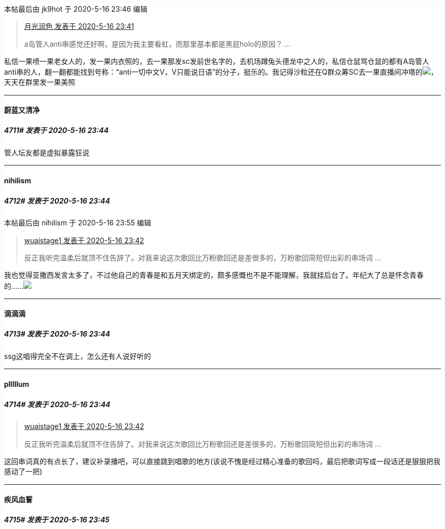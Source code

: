
 本帖最后由 jk9hot 于 2020-5-16 23:46 编辑 
<blockquote><a href="httphttps://bbs.saraba1st.com/2b/forum.php?mod=redirect&amp;goto=findpost&amp;pid=47446342&amp;ptid=1934528" target="_blank">月光润色 发表于 2020-5-16 23:41</a>

a岛管人anti串感觉还好啊，是因为我主要看虹，而那里基本都是黑屁holo的原因？ ...</blockquote>
私信一果喷一果老女人的，发一果内衣照的，去一果那发sc发前世名字的，去机场蹲兔头德龙中之人的，私信仓鼠骂仓鼠的都有A岛管人anti串的人，翻一翻都能找到号称：“anti一切中文V，V只能说日语”的分子，挺乐的。我记得沙粒还在Q群众筹SC去一果直播间冲塔的<img src="https://static.saraba1st.com/image/smiley/face2017/053.png" referrerpolicy="no-referrer">，天天在群里发一果美照


*****

####  蔚蓝又清净  
##### 4711#       发表于 2020-5-16 23:44


管人坛友都是虚拟暴露狂说


*****

####  nihilism  
##### 4712#       发表于 2020-5-16 23:44


 本帖最后由 nihilism 于 2020-5-16 23:55 编辑 
<blockquote><a href="httphttps://bbs.saraba1st.com/2b/forum.php?mod=redirect&amp;goto=findpost&amp;pid=47446359&amp;ptid=1934528" target="_blank">wuaistage1 发表于 2020-5-16 23:42</a>

反正我听完温柔后就顶不住告辞了。对我来说这次歌回比万粉歌回还是差很多的，万粉歌回简短但出彩的串场词 ...</blockquote>
我也觉得亚撒西发言太多了，不过他自己的青春是和五月天绑定的，颇多感慨也不是不能理解，我就挂后台了。年纪大了总是怀念青春的……<img src="https://static.saraba1st.com/image/smiley/face2017/139.png" referrerpolicy="no-referrer">


*****

####  滴滴滴  
##### 4713#       发表于 2020-5-16 23:44


ssg这唱得完全不在调上，怎么还有人说好听的


*****

####  plllllum  
##### 4714#       发表于 2020-5-16 23:44


<blockquote><a href="httphttps://bbs.saraba1st.com/2b/forum.php?mod=redirect&amp;goto=findpost&amp;pid=47446359&amp;ptid=1934528" target="_blank">wuaistage1 发表于 2020-5-16 23:42</a>

反正我听完温柔后就顶不住告辞了。对我来说这次歌回比万粉歌回还是差很多的，万粉歌回简短但出彩的串场词 ...</blockquote>
这回串词真的有点长了，建议补录播吧，可以直接跳到唱歌的地方(该说不愧是经过精心准备的歌回吗，最后把歌词写成一段话还是狠狠把我感动了一把)


*****

####  疾风血誓  
##### 4715#       发表于 2020-5-16 23:45
